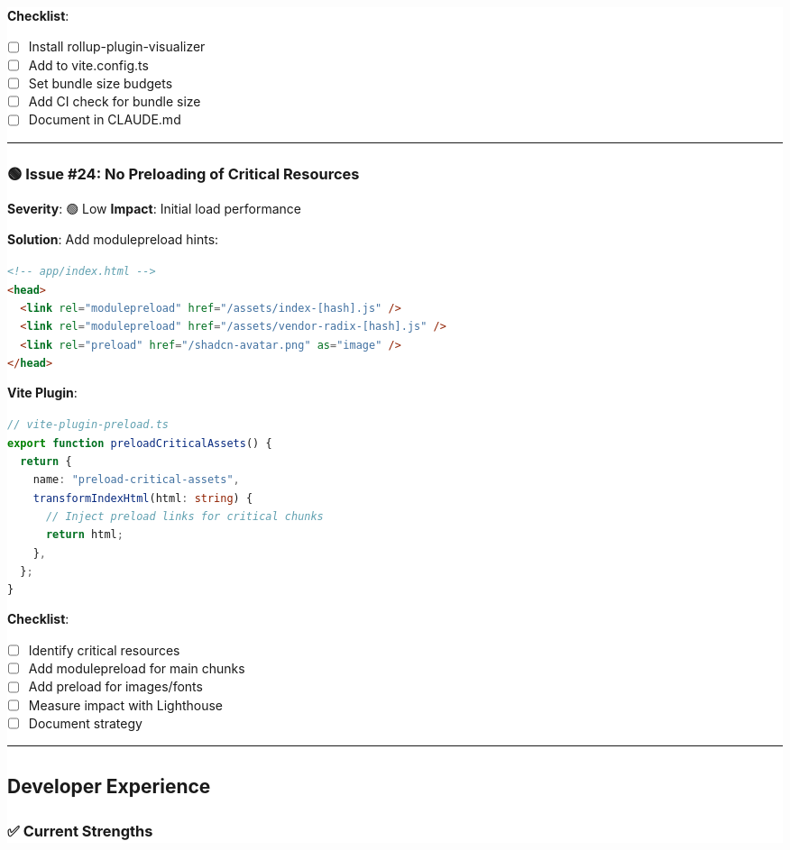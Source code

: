 **Checklist**:

- [ ] Install rollup-plugin-visualizer
- [ ] Add to vite.config.ts
- [ ] Set bundle size budgets
- [ ] Add CI check for bundle size
- [ ] Document in CLAUDE.md

---

### 🟢 Issue #24: No Preloading of Critical Resources

**Severity**: 🟢 Low
**Impact**: Initial load performance

**Solution**:
Add modulepreload hints:

```html
<!-- app/index.html -->
<head>
  <link rel="modulepreload" href="/assets/index-[hash].js" />
  <link rel="modulepreload" href="/assets/vendor-radix-[hash].js" />
  <link rel="preload" href="/shadcn-avatar.png" as="image" />
</head>
```

**Vite Plugin**:

```typescript
// vite-plugin-preload.ts
export function preloadCriticalAssets() {
  return {
    name: "preload-critical-assets",
    transformIndexHtml(html: string) {
      // Inject preload links for critical chunks
      return html;
    },
  };
}
```

**Checklist**:

- [ ] Identify critical resources
- [ ] Add modulepreload for main chunks
- [ ] Add preload for images/fonts
- [ ] Measure impact with Lighthouse
- [ ] Document strategy

---

## Developer Experience

### ✅ Current Strengths
